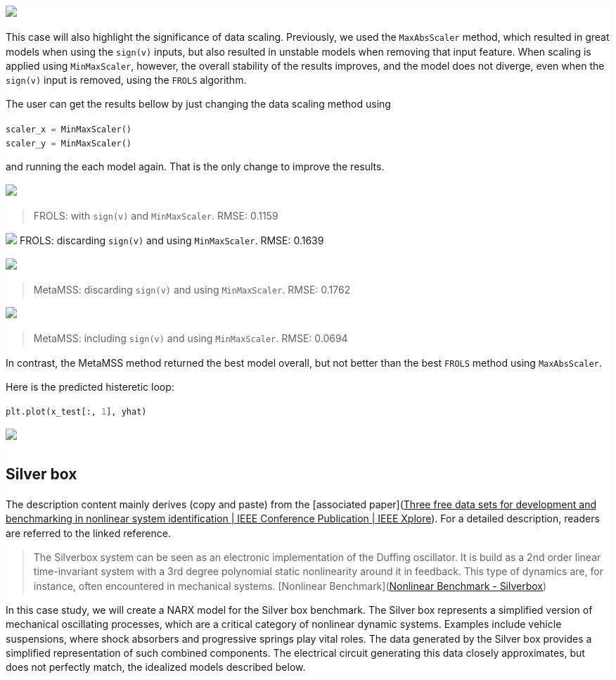 ![](https://github.com/wilsonrljr/sysidentpy-data/blob/4085901293ba5ed5674bb2911ef4d1fa20f3438d/book/assets/bw_r3.png?raw=true)

This case will also highlight the significance of data scaling. Previously, we used the `MaxAbsScaler` method, which resulted in great models when using the `sign(v)` inputs, but also resulted in unstable models when removing that input feature. When scaling is applied using `MinMaxScaler`, however, the overall stability of the results improves, and the model does not diverge, even when the `sign(v)` input is removed, using the `FROLS` algorithm.

The user can get the results bellow by just changing the data scaling method using

```python
scaler_x = MinMaxScaler()
scaler_y = MinMaxScaler()
```

and running the each model again. That is the only change to improve the results.

![](https://github.com/wilsonrljr/sysidentpy-data/blob/4085901293ba5ed5674bb2911ef4d1fa20f3438d/book/assets/bw_r4.png?raw=true)
> FROLS: with `sign(v)` and `MinMaxScaler`. RMSE: 0.1159

![](https://github.com/wilsonrljr/sysidentpy-data/blob/4085901293ba5ed5674bb2911ef4d1fa20f3438d/book/assets/bw_r5.png?raw=true)
FROLS: discarding `sign(v)` and using `MinMaxScaler`. RMSE: 0.1639

![](https://github.com/wilsonrljr/sysidentpy-data/blob/4085901293ba5ed5674bb2911ef4d1fa20f3438d/book/assets/bw_r6.png?raw=true)
> MetaMSS: discarding `sign(v)` and using `MinMaxScaler`. RMSE: 0.1762

![](https://github.com/wilsonrljr/sysidentpy-data/blob/4085901293ba5ed5674bb2911ef4d1fa20f3438d/book/assets/bw_r7.png?raw=true)
> MetaMSS: including `sign(v)` and using `MinMaxScaler`. RMSE: 0.0694

In contrast, the MetaMSS method returned the best model overall, but not better than the best `FROLS` method using `MaxAbsScaler`.

Here is the predicted histeretic loop:
```python
plt.plot(x_test[:, 1], yhat)
```

![](https://github.com/wilsonrljr/sysidentpy-data/blob/4085901293ba5ed5674bb2911ef4d1fa20f3438d/book/assets/bw_predicted_hystereis.png?raw=true)

## Silver box

The description content mainly derives (copy and paste) from the [associated paper]([Three free data sets for development and benchmarking in nonlinear system identification | IEEE Conference Publication | IEEE Xplore](https://ieeexplore.ieee.org/document/6669201)). For a detailed description, readers are referred to the linked reference.

> The Silverbox system can be seen as an electronic implementation of the Duffing oscillator. It is build as a 2nd order linear time-invariant system with a 3rd degree polynomial static nonlinearity around it in feedback. This type of dynamics are, for instance, often encountered in mechanical systems. [Nonlinear Benchmark]([Nonlinear Benchmark - Silverbox](https://www.nonlinearbenchmark.org/benchmarks/silverbox))

In this case study, we will create a NARX model for the Silver box benchmark. The Silver box represents a simplified version of mechanical oscillating processes, which are a critical category of nonlinear dynamic systems. Examples include vehicle suspensions, where shock absorbers and progressive springs play vital roles. The data generated by the Silver box provides a simplified representation of such combined components. The electrical circuit generating this data closely approximates, but does not perfectly match, the idealized models described below.
